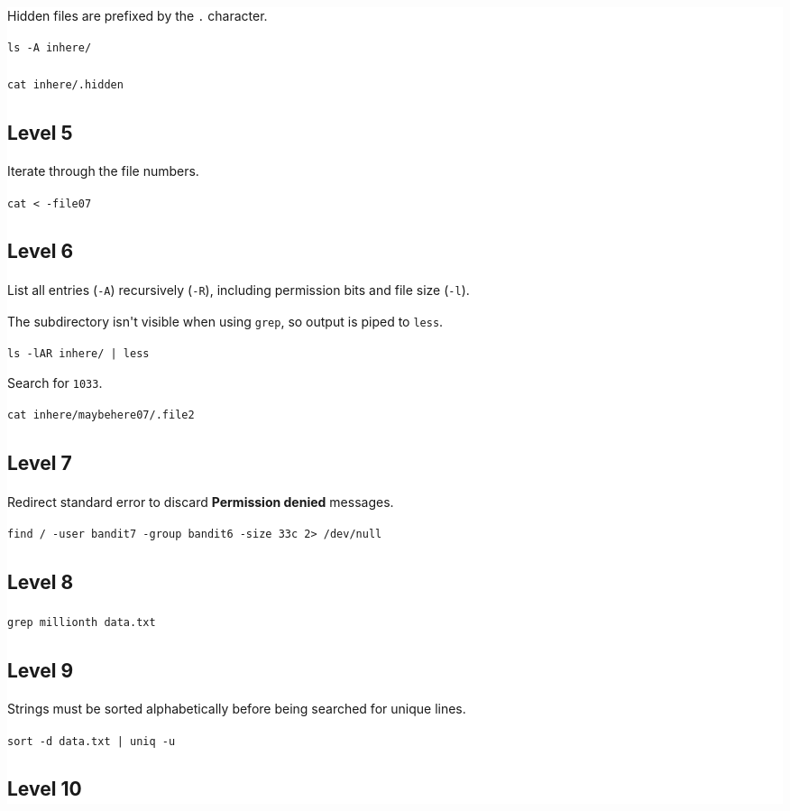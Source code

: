 Hidden files are prefixed by the `.` character.

```
ls -A inhere/

cat inhere/.hidden
```

## Level 5

Iterate through the file numbers.

```
cat < -file07
```

## Level 6

List all entries (`-A`) recursively (`-R`), including permission bits and file size (`-l`).

The subdirectory isn't visible when using `grep`, so output is piped to `less`.

```
ls -lAR inhere/ | less
```

Search for `1033`.

```
cat inhere/maybehere07/.file2
```

## Level 7

Redirect standard error to discard **Permission denied** messages.

```
find / -user bandit7 -group bandit6 -size 33c 2> /dev/null
```

## Level 8

```
grep millionth data.txt
```

## Level 9

Strings must be sorted alphabetically before being searched for unique lines.

```
sort -d data.txt | uniq -u
```

## Level 10
